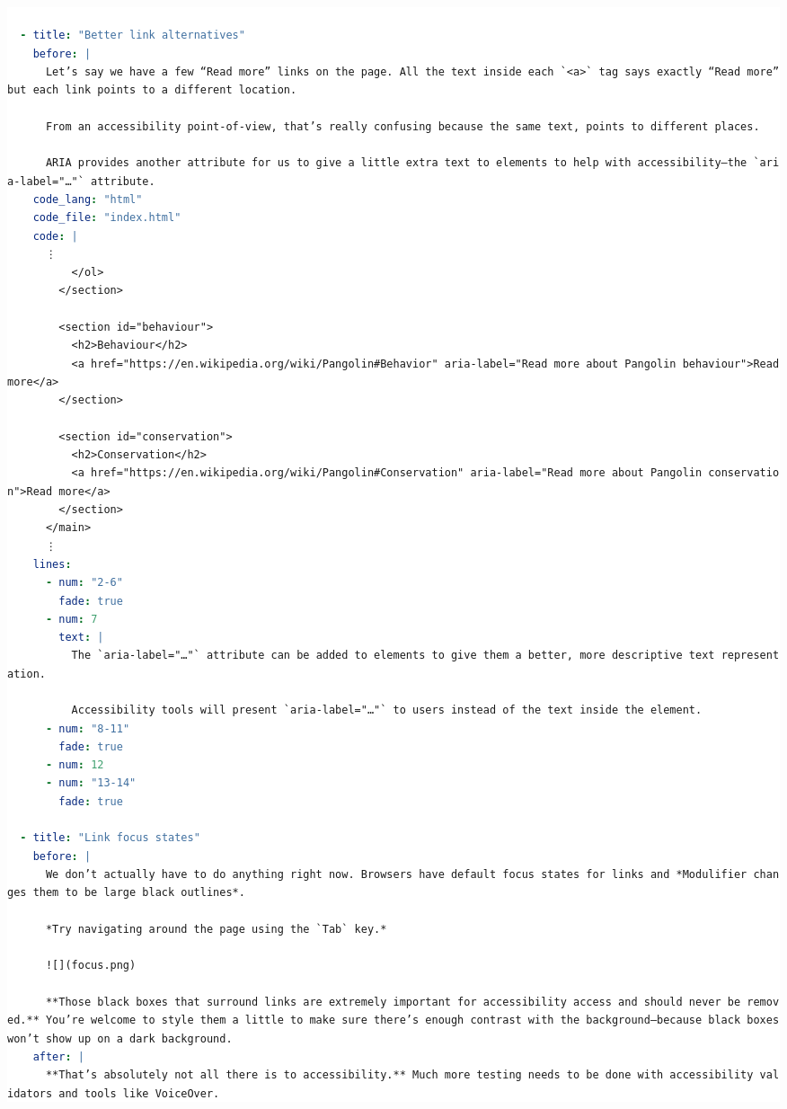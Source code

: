 ```yaml

  - title: "Better link alternatives"
    before: |
      Let’s say we have a few “Read more” links on the page. All the text inside each `<a>` tag says exactly “Read more” but each link points to a different location.

      From an accessibility point-of-view, that’s really confusing because the same text, points to different places.

      ARIA provides another attribute for us to give a little extra text to elements to help with accessibility—the `aria-label="…"` attribute.
    code_lang: "html"
    code_file: "index.html"
    code: |
      ⋮
          </ol>
        </section>

        <section id="behaviour">
          <h2>Behaviour</h2>
          <a href="https://en.wikipedia.org/wiki/Pangolin#Behavior" aria-label="Read more about Pangolin behaviour">Read more</a>
        </section>

        <section id="conservation">
          <h2>Conservation</h2>
          <a href="https://en.wikipedia.org/wiki/Pangolin#Conservation" aria-label="Read more about Pangolin conservation">Read more</a>
        </section>
      </main>
      ⋮
    lines:
      - num: "2-6"
        fade: true
      - num: 7
        text: |
          The `aria-label="…"` attribute can be added to elements to give them a better, more descriptive text representation.

          Accessibility tools will present `aria-label="…"` to users instead of the text inside the element.
      - num: "8-11"
        fade: true
      - num: 12
      - num: "13-14"
        fade: true

  - title: "Link focus states"
    before: |
      We don’t actually have to do anything right now. Browsers have default focus states for links and *Modulifier changes them to be large black outlines*.

      *Try navigating around the page using the `Tab` key.*

      ![](focus.png)

      **Those black boxes that surround links are extremely important for accessibility access and should never be removed.** You’re welcome to style them a little to make sure there’s enough contrast with the background—because black boxes won’t show up on a dark background.
    after: |
      **That’s absolutely not all there is to accessibility.** Much more testing needs to be done with accessibility validators and tools like VoiceOver.

```